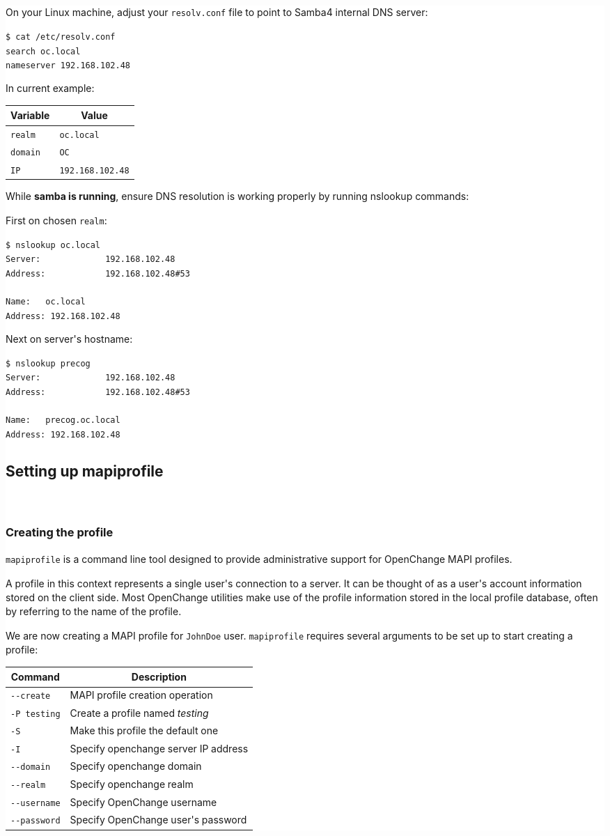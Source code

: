 On your Linux machine, adjust your `resolv.conf` file to point to
Samba4 internal DNS server:

    $ cat /etc/resolv.conf
    search oc.local
    nameserver 192.168.102.48

In current example:

Variable | Value
-------- | -----
`realm`  | `oc.local`
`domain` | `OC`
`IP`     | `192.168.102.48`

While **samba is running**, ensure DNS resolution is working properly
by running nslookup commands:

First on chosen `realm`:

    $ nslookup oc.local
    Server:             192.168.102.48
    Address:            192.168.102.48#53

    Name:   oc.local
    Address: 192.168.102.48

Next on server's hostname:

    $ nslookup precog
    Server:             192.168.102.48
    Address:            192.168.102.48#53

    Name:   precog.oc.local
    Address: 192.168.102.48


## Setting up mapiprofile ##

<br/>

### Creating the profile ###

`mapiprofile` is a command line tool designed to provide
administrative support for OpenChange MAPI profiles. 

A profile in this context represents a single user's connection to a
server. It can be thought of as a user's account information stored on
the client side. Most OpenChange utilities make use of the profile
information stored in the local profile database, often by referring
to the name of the profile.

We are now creating a MAPI profile for `JohnDoe` user. `mapiprofile`
requires several arguments to be set up to start creating a profile:

Command       | Description
------------- | -----------
`--create`    | MAPI profile creation operation
`-P testing`  | Create a profile named *testing*
`-S`          | Make this profile the default one
`-I`	      | Specify openchange server IP address
`--domain`    | Specify openchange domain
`--realm`     | Specify openchange realm
`--username`  | Specify OpenChange username
`--password`  | Specify OpenChange user's password
